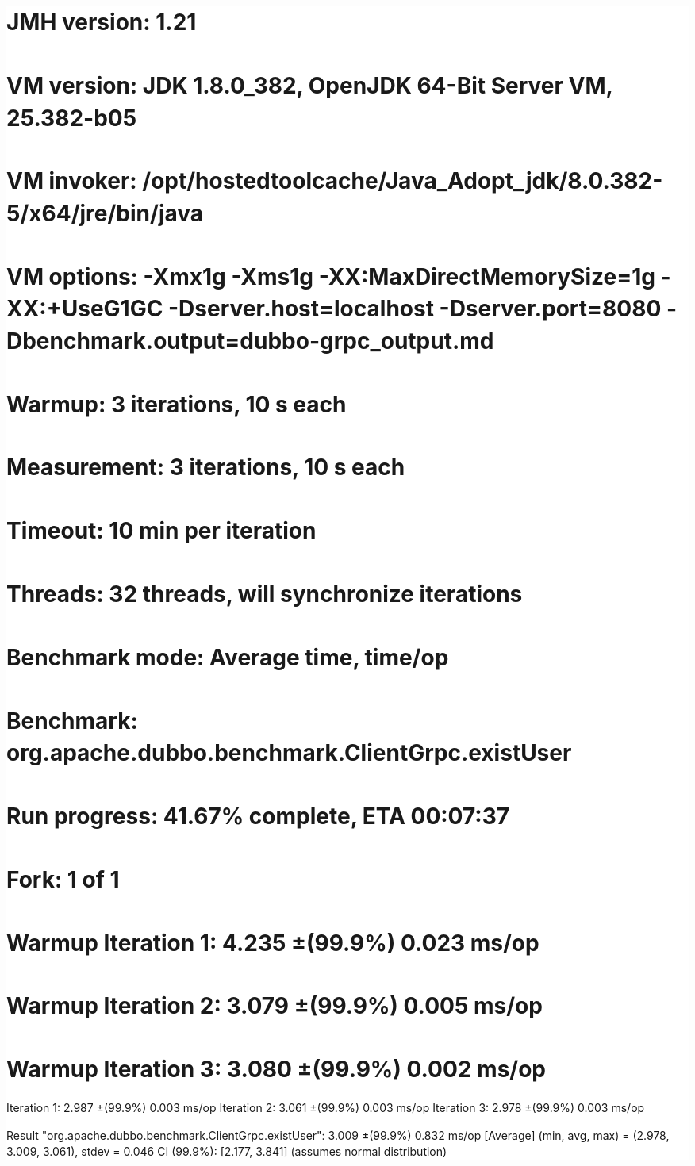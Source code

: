 
# JMH version: 1.21
# VM version: JDK 1.8.0_382, OpenJDK 64-Bit Server VM, 25.382-b05
# VM invoker: /opt/hostedtoolcache/Java_Adopt_jdk/8.0.382-5/x64/jre/bin/java
# VM options: -Xmx1g -Xms1g -XX:MaxDirectMemorySize=1g -XX:+UseG1GC -Dserver.host=localhost -Dserver.port=8080 -Dbenchmark.output=dubbo-grpc_output.md
# Warmup: 3 iterations, 10 s each
# Measurement: 3 iterations, 10 s each
# Timeout: 10 min per iteration
# Threads: 32 threads, will synchronize iterations
# Benchmark mode: Average time, time/op
# Benchmark: org.apache.dubbo.benchmark.ClientGrpc.existUser

# Run progress: 41.67% complete, ETA 00:07:37
# Fork: 1 of 1
# Warmup Iteration   1: 4.235 ±(99.9%) 0.023 ms/op
# Warmup Iteration   2: 3.079 ±(99.9%) 0.005 ms/op
# Warmup Iteration   3: 3.080 ±(99.9%) 0.002 ms/op
Iteration   1: 2.987 ±(99.9%) 0.003 ms/op
Iteration   2: 3.061 ±(99.9%) 0.003 ms/op
Iteration   3: 2.978 ±(99.9%) 0.003 ms/op


Result "org.apache.dubbo.benchmark.ClientGrpc.existUser":
  3.009 ±(99.9%) 0.832 ms/op [Average]
  (min, avg, max) = (2.978, 3.009, 3.061), stdev = 0.046
  CI (99.9%): [2.177, 3.841] (assumes normal distribution)

